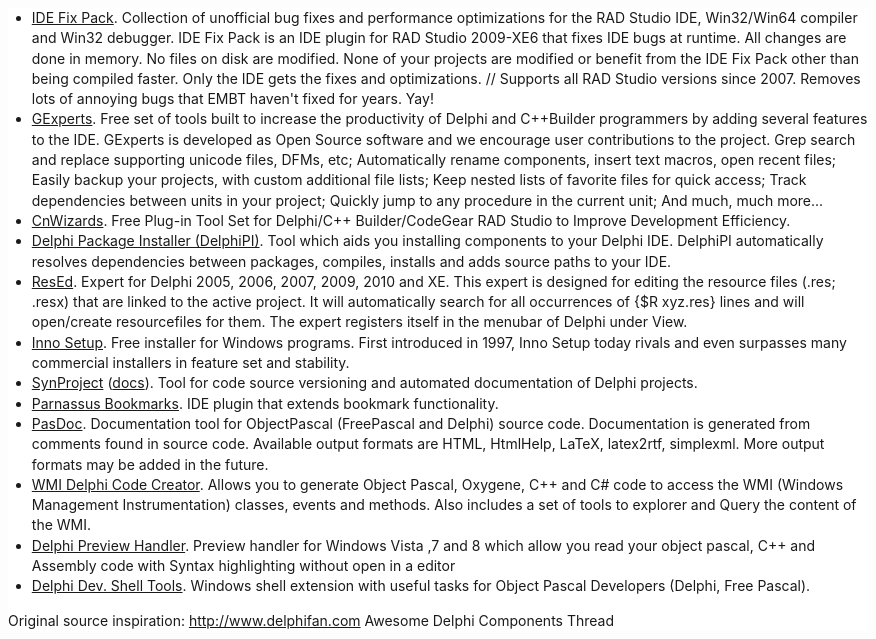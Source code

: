 *   [IDE Fix Pack](http://andy.jgknet.de/blog/ide-tools/ide-fix-pack). Collection of unofficial bug fixes and performance optimizations for the RAD Studio IDE, Win32/Win64 compiler and Win32 debugger. IDE Fix Pack is an IDE plugin for RAD Studio 2009-XE6 that fixes IDE bugs at runtime. All changes are done in memory. No files on disk are modified. None of your projects are modified or benefit from the IDE Fix Pack other than being compiled faster. Only the IDE gets the fixes and optimizations. // Supports all RAD Studio versions since 2007. Removes lots of annoying bugs that EMBT haven't fixed for years. Yay!
*   [GExperts](https://sourceforge.net/projects/gexperts). Free set of tools built to increase the productivity of Delphi and C++Builder programmers by adding several features to the IDE. GExperts is developed as Open Source software and we encourage user contributions to the project. Grep search and replace supporting unicode files, DFMs, etc; Automatically rename components, insert text macros, open recent files; Easily backup your projects, with custom additional file lists; Keep nested lists of favorite files for quick access; Track dependencies between units in your project; Quickly jump to any procedure in the current unit; And much, much more...
*   [CnWizards](https://github.com/cnpack). Free Plug-in Tool Set for Delphi/C++ Builder/CodeGear RAD Studio to Improve Development Efficiency.
*   [Delphi Package Installer (DelphiPI)](https://bitbucket.org/idursun/delphipi). Tool which aids you installing components to your Delphi IDE. DelphiPI automatically resolves dependencies between packages, compiles, installs and adds source paths to your IDE.
*   [ResEd](https://github.com/chaosben/theunknownones). Expert for Delphi 2005, 2006, 2007, 2009, 2010 and XE. This expert is designed for editing the resource files (.res; .resx) that are linked to the active project. It will automatically search for all occurrences of {$R xyz.res} lines and will open/create resourcefiles for them. The expert registers itself in the menubar of Delphi under View.
*   [Inno Setup](http://www.jrsoftware.org/isinfo.php). Free installer for Windows programs. First introduced in 1997, Inno Setup today rivals and even surpasses many commercial installers in feature set and stability.
*   [SynProject](https://github.com/synopse/SynProject) ([docs](http://synopse.info/fossil/wiki?name=SynProject)). Tool for code source versioning and automated documentation of Delphi projects.
*   [Parnassus Bookmarks](https://parnassus.co/delphi-tools/bookmarks). IDE plugin that extends bookmark functionality.
*   [PasDoc](https://sourceforge.net/projects/pasdoc). Documentation tool for ObjectPascal (FreePascal and Delphi) source code. Documentation is generated from comments found in source code. Available output formats are HTML, HtmlHelp, LaTeX, latex2rtf, simplexml. More output formats may be added in the future.
*   [WMI Delphi Code Creator](https://github.com/RRUZ/wmi-delphi-code-creator). Allows you to generate Object Pascal, Oxygene, C++ and C# code to access the WMI (Windows Management Instrumentation) classes, events and methods. Also includes a set of tools to explorer and Query the content of the WMI.
*   [Delphi Preview Handler](https://github.com/RRUZ/delphi-preview-handler). Preview handler for Windows Vista ,7 and 8 which allow you read your object pascal, C++ and Assembly code with Syntax highlighting without open in a editor
*   [Delphi Dev. Shell Tools](https://github.com/RRUZ/delphi-dev-shell-tools). Windows shell extension with useful tasks for Object Pascal Developers (Delphi, Free Pascal).


Original source inspiration: http://www.delphifan.com Awesome Delphi Components Thread
